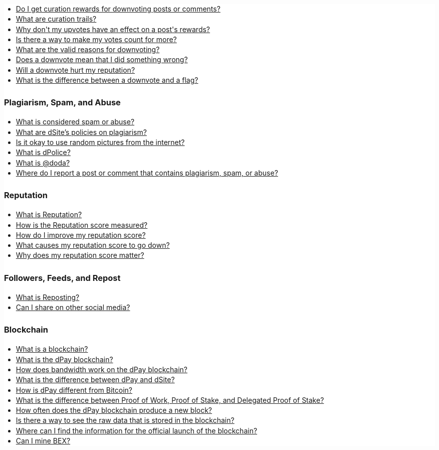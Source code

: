 - <a href="#Do_I_get_curation_rewards_for_downvoting_posts_or_comments">Do I get curation rewards for downvoting posts or comments?</a>
- <a href="#What_are_curation_trails">What are curation trails?</a>
- <a href="#Why_don_t_my_upvotes_have_an_effect_on_a_post_s_rewards">Why don't my upvotes have an effect on a post's rewards?</a>
- <a href="#Is_there_a_way_to_make_my_votes_count_for_more">Is there a way to make my votes count for more?</a>
- <a href="#What_are_the_valid_reasons_for_downvoting">What are the valid reasons for downvoting?</a>
- <a href="#Does_a_downvote_mean_that_I_did_something_wrong">Does a downvote mean that I did something wrong?</a>
- <a href="#Will_a_downvote_hurt_my_reputation">Will a downvote hurt my reputation?</a>
- <a href="#What_is_the_difference_between_a_downvote_and_a_flag">What is the difference between a downvote and a flag?</a>

### <span id="Table_of_Contents_Plagiarism__Spam__and_Abuse">Plagiarism, Spam, and Abuse</span>
- <a href="#What_is_considered_spam_or_abuse">What is considered spam or abuse?</a>
- <a href="#What_are_dSite_s_policies_on_plagiarism">What are dSite’s policies on plagiarism?</a>
- <a href="#Is_it_okay_to_use_random_pictures_from_the_internet">Is it okay to use random pictures from the internet?</a>
- <a href="#What_is_dPolice">What is dPolice?</a>
- <a href="#What_is__doda">What is @doda?</a>
- <a href="#Where_do_I_report_a_post_or_comment_that_contains_plagiarism__spam__or_abuse">Where do I report a post or comment that contains plagiarism, spam, or abuse?</a>

### <span id="Table_of_Contents_Reputation">Reputation</span>
- <a href="#What_is_Reputation">What is Reputation?</a>
- <a href="#How_is_the_Reputation_score_measured">How is the Reputation score measured?</a>
- <a href="#How_do_I_improve_my_reputation_score">How do I improve my reputation score?</a>
- <a href="#What_causes_my_reputation_score_to_go_down">What causes my reputation score to go down?</a>
- <a href="#Why_does_my_reputation_score_matter">Why does my reputation score matter?</a>

### <span id="Table_of_Contents_Followers__Feeds_and_Repost">Followers, Feeds, and Repost</span>
- <a href="#What_is_Reposting">What is Reposting?</a>
- <a href="#Can_I_share_on_other_social_media">Can I share on other social media?</a>

### <span id="Table_of_Contents_Blockchain">Blockchain</span>
- <a href="#What_is_a_blockchain">What is a blockchain?</a>
- <a href="#What_is_the_dPay_blockchain">What is the dPay blockchain?</a>
- <a href="#How_does_bandwidth_work_on_the_dPay_blockchain">How does bandwidth work on the dPay blockchain?</a>
- <a href="#What_is_the_difference_between_dPay_and_dSite">What is the difference between dPay and dSite?</a>
- <a href="#How_is_dPay_different_from_Bitcoin">How is dPay different from Bitcoin?</a>
- <a href="#What_is_the_difference_between_Proof_of_Work__Proof_of_Stake__and_Delegated_Proof_of_Stake">What is the difference between Proof of Work, Proof of Stake, and Delegated Proof of Stake?</a>
- <a href="#How_often_does_the_dPay_blockchain_produce_a_new_block">How often does the dPay blockchain produce a new block?</a>
- <a href="#Is_there_a_way_to_see_the_raw_data_that_is_stored_in_the_blockchain">Is there a way to see the raw data that is stored in the blockchain?</a>
- <a href="#Where_can_I_find_the_information_for_the_official_launch_of_the_blockchain">Where can I find the information for the official launch of the blockchain?</a>
- <a href="#Can_I_mine_BEX">Can I mine BEX?</a>
